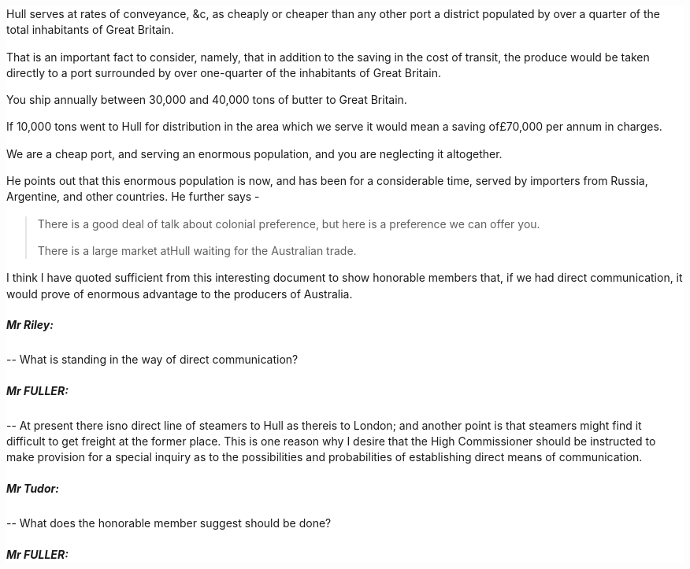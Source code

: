 Hull serves at rates of conveyance, &amp;c, as cheaply or cheaper than any other port a district populated by over a quarter of the total inhabitants of Great Britain. 

That is an important fact to consider, namely, that in addition to the saving in the cost of transit, the produce would be taken directly to a port surrounded by over one-quarter of the inhabitants of Great Britain. 

You ship annually between 30,000 and 40,000 tons of butter to Great Britain. 

If 10,000 tons went to Hull for distribution in the area which we serve it would mean a saving of£70,000 per annum in charges. 

We are a cheap port, and serving an enormous population, and you are neglecting it altogether. 

He points out that this enormous population is now, and has been for a considerable time, served by importers from Russia, Argentine, and other countries. He further says - 

  >There is a good deal of talk about colonial preference, but here is a preference we can offer you. 
  >
  >There is a large market atHull waiting  for  the Australian trade. 

I think I have quoted sufficient from this interesting document to show honorable members that, if we had direct communication, it would prove of enormous advantage to the producers of Australia. 

##### Mr Riley:

--  What is standing in the way of direct communication? 

##### Mr FULLER:

-- At present there isno direct line of steamers to Hull as thereis to London; and another point is that steamers might find it difficult to get freight at the former place. This is one reason why I desire that the High Commissioner should be instructed to make provision for a special inquiry as to the possibilities and probabilities of establishing direct means of communication. 

##### Mr Tudor:

--  What does the honorable member suggest should be done? 

##### Mr FULLER:
